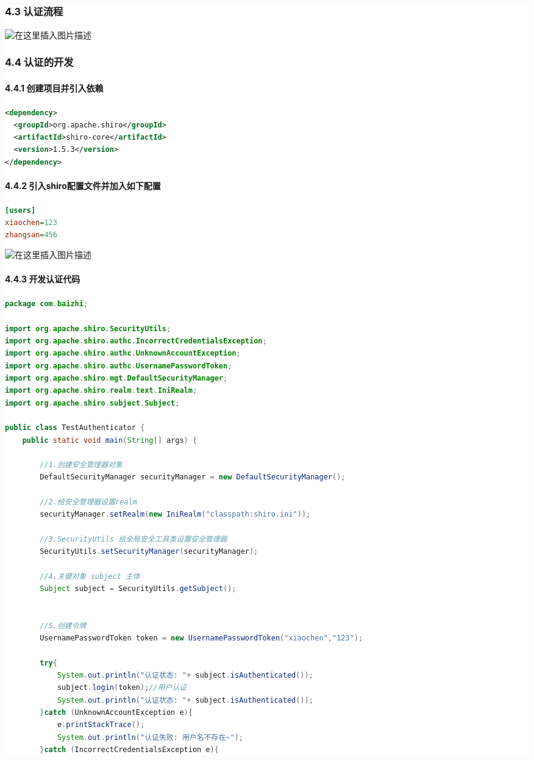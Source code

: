### 4.3 认证流程
![在这里插入图片描述](https://img-blog.csdnimg.cn/20201022202256387.png?x-oss-process=image/watermark,type_ZmFuZ3poZW5naGVpdGk,shadow_10,text_aHR0cHM6Ly9ibG9nLmNzZG4ubmV0L3VuaXF1ZV9wZXJmZWN0,size_16,color_FFFFFF,t_70#pic_center)

### 4.4 认证的开发
#### 4.4.1 创建项目并引入依赖

```xml
<dependency>
  <groupId>org.apache.shiro</groupId>
  <artifactId>shiro-core</artifactId>
  <version>1.5.3</version>
</dependency>
```

#### 4.4.2 引入shiro配置文件并加入如下配置

```ini
[users]
xiaochen=123
zhangsan=456
```
![在这里插入图片描述](https://img-blog.csdnimg.cn/20201022202325558.png?x-oss-process=image/watermark,type_ZmFuZ3poZW5naGVpdGk,shadow_10,text_aHR0cHM6Ly9ibG9nLmNzZG4ubmV0L3VuaXF1ZV9wZXJmZWN0,size_16,color_FFFFFF,t_70#pic_center)

#### 4.4.3 开发认证代码

```java
package com.baizhi;

import org.apache.shiro.SecurityUtils;
import org.apache.shiro.authc.IncorrectCredentialsException;
import org.apache.shiro.authc.UnknownAccountException;
import org.apache.shiro.authc.UsernamePasswordToken;
import org.apache.shiro.mgt.DefaultSecurityManager;
import org.apache.shiro.realm.text.IniRealm;
import org.apache.shiro.subject.Subject;

public class TestAuthenticator {
    public static void main(String[] args) {

        //1.创建安全管理器对象
        DefaultSecurityManager securityManager = new DefaultSecurityManager();

        //2.给安全管理器设置realm
        securityManager.setRealm(new IniRealm("classpath:shiro.ini"));

        //3.SecurityUtils 给全局安全工具类设置安全管理器
        SecurityUtils.setSecurityManager(securityManager);

        //4.关键对象 subject 主体
        Subject subject = SecurityUtils.getSubject();


        //5.创建令牌
        UsernamePasswordToken token = new UsernamePasswordToken("xiaochen","123");

        try{
            System.out.println("认证状态: "+ subject.isAuthenticated());
            subject.login(token);//用户认证
            System.out.println("认证状态: "+ subject.isAuthenticated());
        }catch (UnknownAccountException e){
            e.printStackTrace();
            System.out.println("认证失败: 用户名不存在~");
        }catch (IncorrectCredentialsException e){
```